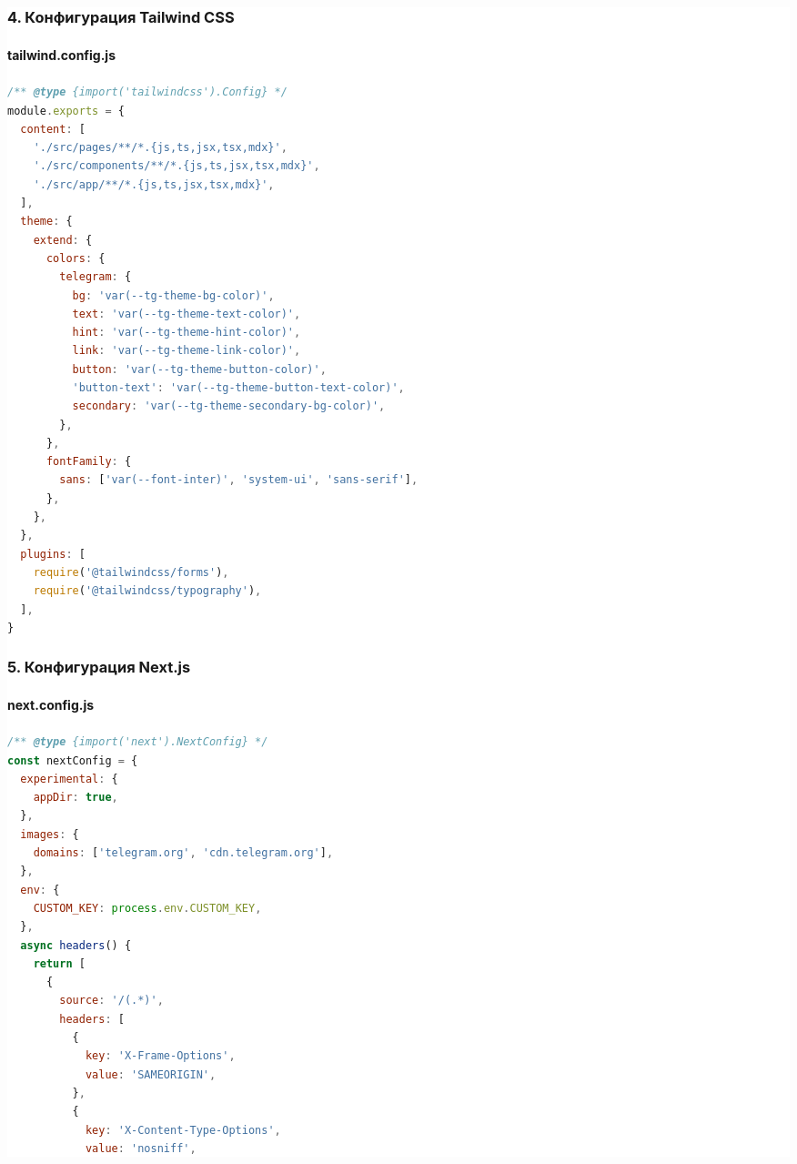 ### **4. Конфигурация Tailwind CSS**

#### **tailwind.config.js**
```javascript
/** @type {import('tailwindcss').Config} */
module.exports = {
  content: [
    './src/pages/**/*.{js,ts,jsx,tsx,mdx}',
    './src/components/**/*.{js,ts,jsx,tsx,mdx}',
    './src/app/**/*.{js,ts,jsx,tsx,mdx}',
  ],
  theme: {
    extend: {
      colors: {
        telegram: {
          bg: 'var(--tg-theme-bg-color)',
          text: 'var(--tg-theme-text-color)',
          hint: 'var(--tg-theme-hint-color)',
          link: 'var(--tg-theme-link-color)',
          button: 'var(--tg-theme-button-color)',
          'button-text': 'var(--tg-theme-button-text-color)',
          secondary: 'var(--tg-theme-secondary-bg-color)',
        },
      },
      fontFamily: {
        sans: ['var(--font-inter)', 'system-ui', 'sans-serif'],
      },
    },
  },
  plugins: [
    require('@tailwindcss/forms'),
    require('@tailwindcss/typography'),
  ],
}
```

### **5. Конфигурация Next.js**

#### **next.config.js**
```javascript
/** @type {import('next').NextConfig} */
const nextConfig = {
  experimental: {
    appDir: true,
  },
  images: {
    domains: ['telegram.org', 'cdn.telegram.org'],
  },
  env: {
    CUSTOM_KEY: process.env.CUSTOM_KEY,
  },
  async headers() {
    return [
      {
        source: '/(.*)',
        headers: [
          {
            key: 'X-Frame-Options',
            value: 'SAMEORIGIN',
          },
          {
            key: 'X-Content-Type-Options',
            value: 'nosniff',
```